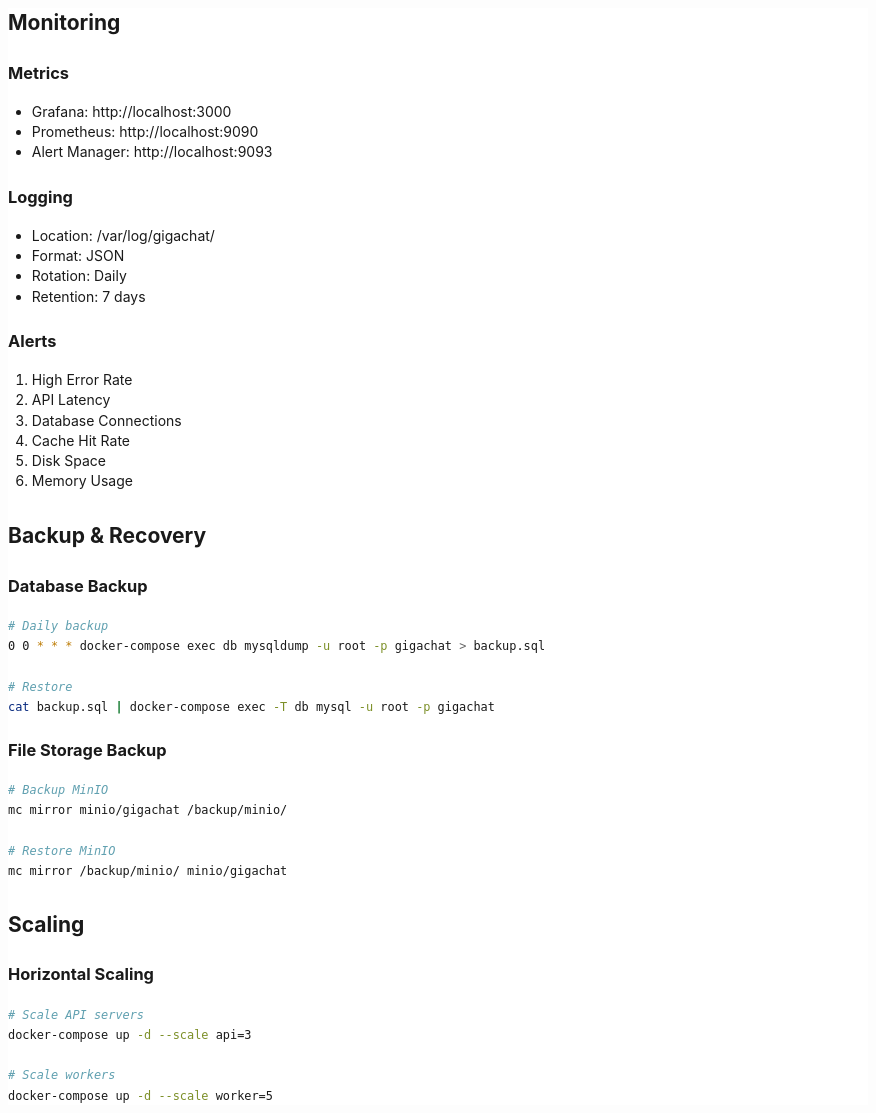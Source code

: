 ## Monitoring

### Metrics
- Grafana: http://localhost:3000
- Prometheus: http://localhost:9090
- Alert Manager: http://localhost:9093

### Logging
- Location: /var/log/gigachat/
- Format: JSON
- Rotation: Daily
- Retention: 7 days

### Alerts
1. High Error Rate
2. API Latency
3. Database Connections
4. Cache Hit Rate
5. Disk Space
6. Memory Usage

## Backup & Recovery

### Database Backup
```bash
# Daily backup
0 0 * * * docker-compose exec db mysqldump -u root -p gigachat > backup.sql

# Restore
cat backup.sql | docker-compose exec -T db mysql -u root -p gigachat
```

### File Storage Backup
```bash
# Backup MinIO
mc mirror minio/gigachat /backup/minio/

# Restore MinIO
mc mirror /backup/minio/ minio/gigachat
```

## Scaling

### Horizontal Scaling
```bash
# Scale API servers
docker-compose up -d --scale api=3

# Scale workers
docker-compose up -d --scale worker=5
```
